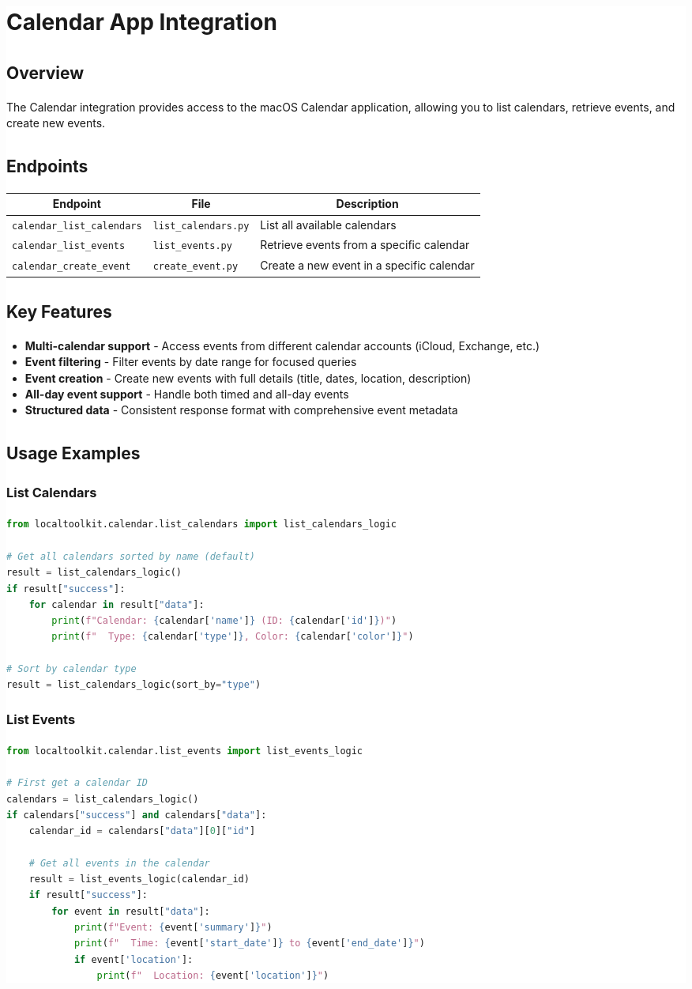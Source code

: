 # Calendar App Integration

## Overview

The Calendar integration provides access to the macOS Calendar application, allowing you to list calendars, retrieve events, and create new events.

## Endpoints

| Endpoint                   | File                | Description                                |
| -------------------------- | ------------------- | ------------------------------------------ |
| `calendar_list_calendars`  | `list_calendars.py` | List all available calendars               |
| `calendar_list_events`     | `list_events.py`    | Retrieve events from a specific calendar  |
| `calendar_create_event`    | `create_event.py`   | Create a new event in a specific calendar |

## Key Features

- **Multi-calendar support** - Access events from different calendar accounts (iCloud, Exchange, etc.)
- **Event filtering** - Filter events by date range for focused queries
- **Event creation** - Create new events with full details (title, dates, location, description)
- **All-day event support** - Handle both timed and all-day events
- **Structured data** - Consistent response format with comprehensive event metadata

## Usage Examples

### List Calendars

```python
from localtoolkit.calendar.list_calendars import list_calendars_logic

# Get all calendars sorted by name (default)
result = list_calendars_logic()
if result["success"]:
    for calendar in result["data"]:
        print(f"Calendar: {calendar['name']} (ID: {calendar['id']})")
        print(f"  Type: {calendar['type']}, Color: {calendar['color']}")

# Sort by calendar type
result = list_calendars_logic(sort_by="type")
```

### List Events

```python
from localtoolkit.calendar.list_events import list_events_logic

# First get a calendar ID
calendars = list_calendars_logic()
if calendars["success"] and calendars["data"]:
    calendar_id = calendars["data"][0]["id"]
    
    # Get all events in the calendar
    result = list_events_logic(calendar_id)
    if result["success"]:
        for event in result["data"]:
            print(f"Event: {event['summary']}")
            print(f"  Time: {event['start_date']} to {event['end_date']}")
            if event['location']:
                print(f"  Location: {event['location']}")
```